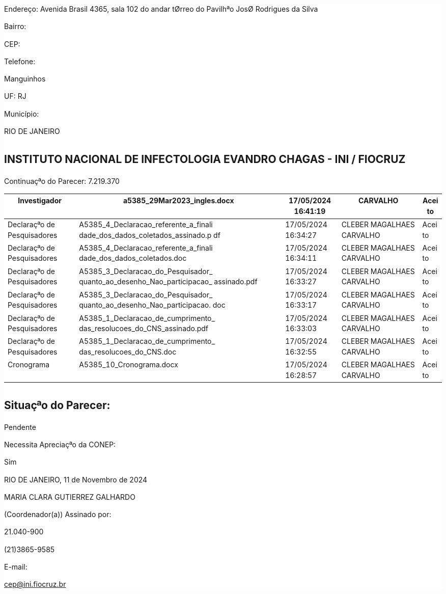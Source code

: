 Endereço: Avenida Brasil 4365, sala 102 do andar tØrreo do Pavilhªo JosØ Rodrigues da Silva

Bairro:

CEP:

Telefone:

Manguinhos

UF: RJ

Município:

RIO DE JANEIRO

## INSTITUTO NACIONAL DE INFECTOLOGIA EVANDRO CHAGAS - INI / FIOCRUZ



Continuaçªo do Parecer: 7.219.370

| Investigador                | a5385_29Mar2023_ingles.docx                                                         | 17/05/2024 16:41:19   | CARVALHO                  | Aceito   |
|-----------------------------|-------------------------------------------------------------------------------------|-----------------------|---------------------------|----------|
| Declaraçªo de Pesquisadores | A5385_4_Declaracao_referente_a_finali dade_dos_dados_coletados_assinado.p df        | 17/05/2024 16:34:27   | CLEBER MAGALHAES CARVALHO | Aceito   |
| Declaraçªo de Pesquisadores | A5385_4_Declaracao_referente_a_finali dade_dos_dados_coletados.doc                  | 17/05/2024 16:34:11   | CLEBER MAGALHAES CARVALHO | Aceito   |
| Declaraçªo de Pesquisadores | A5385_3_Declaracao_do_Pesquisador_ quanto_ao_desenho_Nao_participacao_ assinado.pdf | 17/05/2024 16:33:27   | CLEBER MAGALHAES CARVALHO | Aceito   |
| Declaraçªo de Pesquisadores | A5385_3_Declaracao_do_Pesquisador_ quanto_ao_desenho_Nao_participacao. doc          | 17/05/2024 16:33:17   | CLEBER MAGALHAES CARVALHO | Aceito   |
| Declaraçªo de Pesquisadores | A5385_1_Declaracao_de_cumprimento_ das_resolucoes_do_CNS_assinado.pdf               | 17/05/2024 16:33:03   | CLEBER MAGALHAES CARVALHO | Aceito   |
| Declaraçªo de Pesquisadores | A5385_1_Declaracao_de_cumprimento_ das_resolucoes_do_CNS.doc                        | 17/05/2024 16:32:55   | CLEBER MAGALHAES CARVALHO | Aceito   |
| Cronograma                  | A5385_10_Cronograma.docx                                                            | 17/05/2024 16:28:57   | CLEBER MAGALHAES CARVALHO | Aceito   |

## Situaçªo do Parecer:

Pendente

Necessita Apreciaçªo da CONEP:

Sim

RIO DE JANEIRO, 11 de Novembro de 2024

MARIA CLARA GUTIERREZ GALHARDO

(Coordenador(a)) Assinado por:

21.040-900

(21)3865-9585

E-mail:

cep@ini.fiocruz.br
